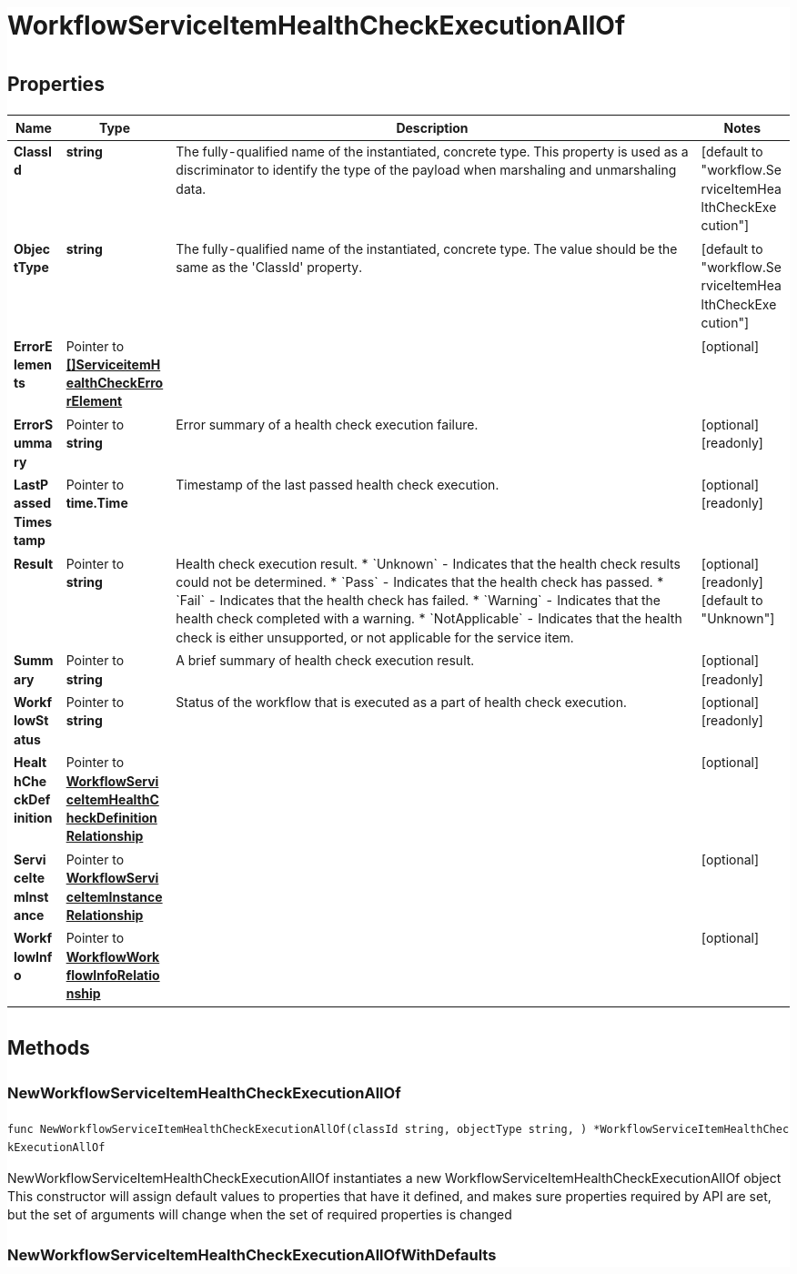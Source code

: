 # WorkflowServiceItemHealthCheckExecutionAllOf

## Properties

Name | Type | Description | Notes
------------ | ------------- | ------------- | -------------
**ClassId** | **string** | The fully-qualified name of the instantiated, concrete type. This property is used as a discriminator to identify the type of the payload when marshaling and unmarshaling data. | [default to "workflow.ServiceItemHealthCheckExecution"]
**ObjectType** | **string** | The fully-qualified name of the instantiated, concrete type. The value should be the same as the &#39;ClassId&#39; property. | [default to "workflow.ServiceItemHealthCheckExecution"]
**ErrorElements** | Pointer to [**[]ServiceitemHealthCheckErrorElement**](ServiceitemHealthCheckErrorElement.md) |  | [optional] 
**ErrorSummary** | Pointer to **string** | Error summary of a health check execution failure. | [optional] [readonly] 
**LastPassedTimestamp** | Pointer to **time.Time** | Timestamp of the last passed health check execution. | [optional] [readonly] 
**Result** | Pointer to **string** | Health check execution result. * &#x60;Unknown&#x60; - Indicates that the health check results could not be determined. * &#x60;Pass&#x60; - Indicates that the health check has passed. * &#x60;Fail&#x60; - Indicates that the health check has failed. * &#x60;Warning&#x60; - Indicates that the health check completed with a warning. * &#x60;NotApplicable&#x60; - Indicates that the health check is either unsupported, or not applicable for the service item. | [optional] [readonly] [default to "Unknown"]
**Summary** | Pointer to **string** | A brief summary of health check execution result. | [optional] [readonly] 
**WorkflowStatus** | Pointer to **string** | Status of the workflow that is executed as a part of health check execution. | [optional] [readonly] 
**HealthCheckDefinition** | Pointer to [**WorkflowServiceItemHealthCheckDefinitionRelationship**](WorkflowServiceItemHealthCheckDefinitionRelationship.md) |  | [optional] 
**ServiceItemInstance** | Pointer to [**WorkflowServiceItemInstanceRelationship**](WorkflowServiceItemInstanceRelationship.md) |  | [optional] 
**WorkflowInfo** | Pointer to [**WorkflowWorkflowInfoRelationship**](WorkflowWorkflowInfoRelationship.md) |  | [optional] 

## Methods

### NewWorkflowServiceItemHealthCheckExecutionAllOf

`func NewWorkflowServiceItemHealthCheckExecutionAllOf(classId string, objectType string, ) *WorkflowServiceItemHealthCheckExecutionAllOf`

NewWorkflowServiceItemHealthCheckExecutionAllOf instantiates a new WorkflowServiceItemHealthCheckExecutionAllOf object
This constructor will assign default values to properties that have it defined,
and makes sure properties required by API are set, but the set of arguments
will change when the set of required properties is changed

### NewWorkflowServiceItemHealthCheckExecutionAllOfWithDefaults
